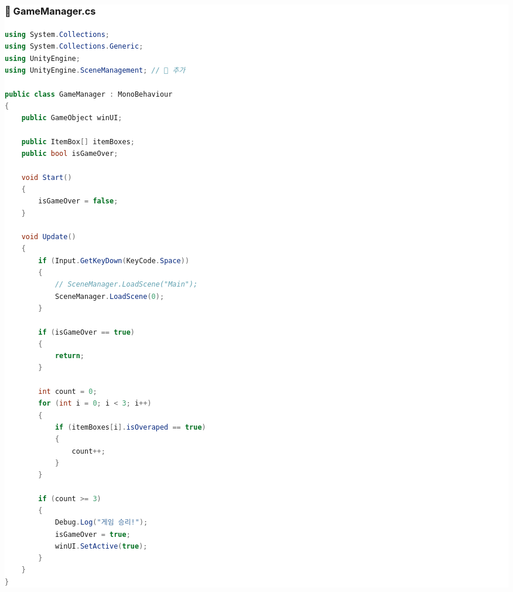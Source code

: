 ### 📜 GameManager.cs

```c#
using System.Collections;
using System.Collections.Generic;
using UnityEngine;
using UnityEngine.SceneManagement; // 💛 추가

public class GameManager : MonoBehaviour
{
    public GameObject winUI;

    public ItemBox[] itemBoxes;
    public bool isGameOver;

    void Start()
    {
        isGameOver = false;
    }

    void Update()
    {
        if (Input.GetKeyDown(KeyCode.Space))
        {
            // SceneManager.LoadScene("Main");
            SceneManager.LoadScene(0);
        }

        if (isGameOver == true)
        {
            return;
        }

        int count = 0;
        for (int i = 0; i < 3; i++)
        {
            if (itemBoxes[i].isOveraped == true)
            {
                count++;
            }
        }

        if (count >= 3)
        {
            Debug.Log("게임 승리!");
            isGameOver = true;
            winUI.SetActive(true);
        }
    }
}
```
